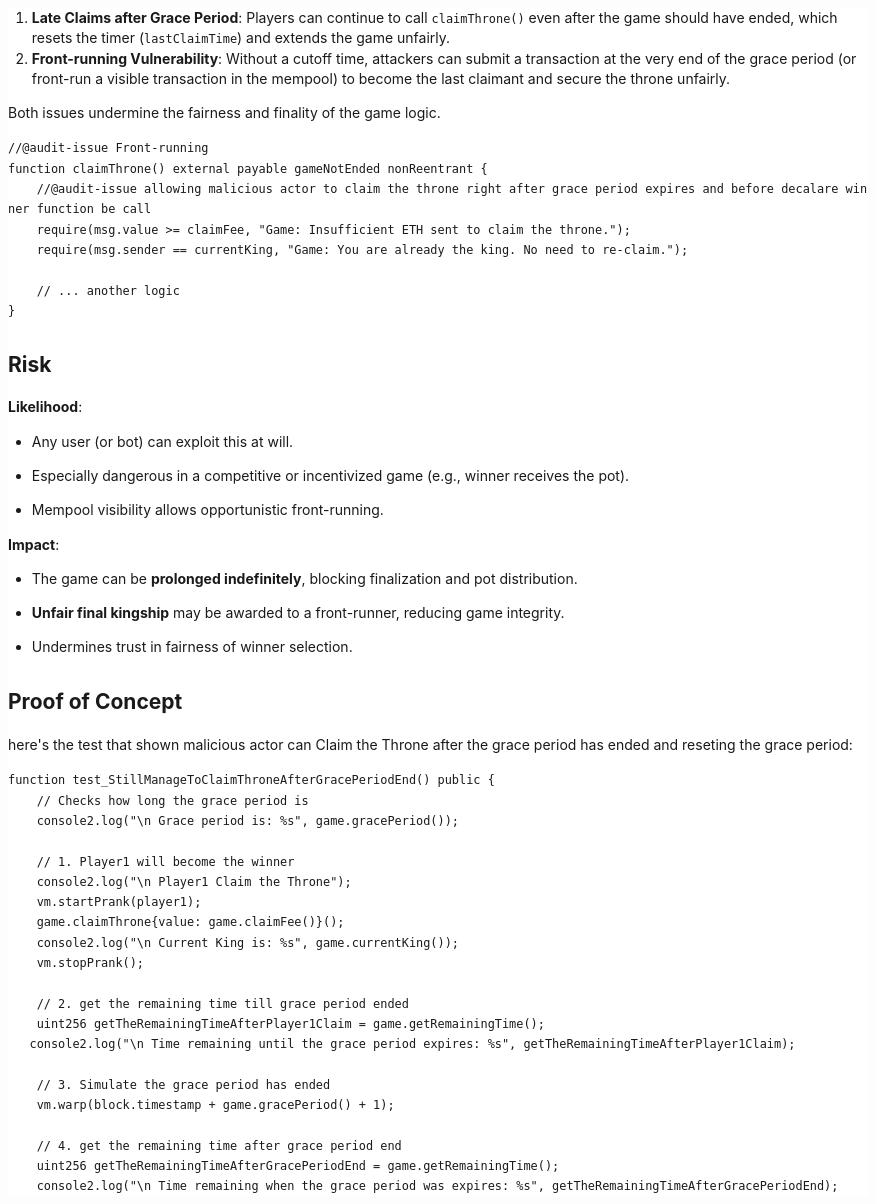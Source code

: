 1. **Late Claims after Grace Period**: Players can continue to call `claimThrone()` even after the game should have ended, which resets the timer (`lastClaimTime`) and extends the game unfairly.
2. **Front-running Vulnerability**: Without a cutoff time, attackers can submit a transaction at the very end of the grace period (or front-run a visible transaction in the mempool) to become the last claimant and secure the throne unfairly.

Both issues undermine the fairness and finality of the game logic.

```Solidity
//@audit-issue Front-running
function claimThrone() external payable gameNotEnded nonReentrant {
    //@audit-issue allowing malicious actor to claim the throne right after grace period expires and before decalare winner function be call
    require(msg.value >= claimFee, "Game: Insufficient ETH sent to claim the throne.");
    require(msg.sender == currentKing, "Game: You are already the king. No need to re-claim.");

    // ... another logic
}
```

## Risk

**Likelihood**:

* Any user (or bot) can exploit this at will.

* Especially dangerous in a competitive or incentivized game (e.g., winner receives the pot).

* Mempool visibility allows opportunistic front-running.

**Impact**:

* The game can be **prolonged indefinitely**, blocking finalization and pot distribution.

* **Unfair final kingship** may be awarded to a front-runner, reducing game integrity.

* Undermines trust in fairness of winner selection.

## Proof of Concept

here's the test that shown malicious actor can Claim the Throne after the grace period has ended and reseting the grace period:

```solidity
function test_StillManageToClaimThroneAfterGracePeriodEnd() public {
    // Checks how long the grace period is
    console2.log("\n Grace period is: %s", game.gracePeriod());

    // 1. Player1 will become the winner
    console2.log("\n Player1 Claim the Throne");
    vm.startPrank(player1);
    game.claimThrone{value: game.claimFee()}();
    console2.log("\n Current King is: %s", game.currentKing());
    vm.stopPrank();

    // 2. get the remaining time till grace period ended
    uint256 getTheRemainingTimeAfterPlayer1Claim = game.getRemainingTime();
   console2.log("\n Time remaining until the grace period expires: %s", getTheRemainingTimeAfterPlayer1Claim);

    // 3. Simulate the grace period has ended
    vm.warp(block.timestamp + game.gracePeriod() + 1);

    // 4. get the remaining time after grace period end
    uint256 getTheRemainingTimeAfterGracePeriodEnd = game.getRemainingTime();
    console2.log("\n Time remaining when the grace period was expires: %s", getTheRemainingTimeAfterGracePeriodEnd);

```